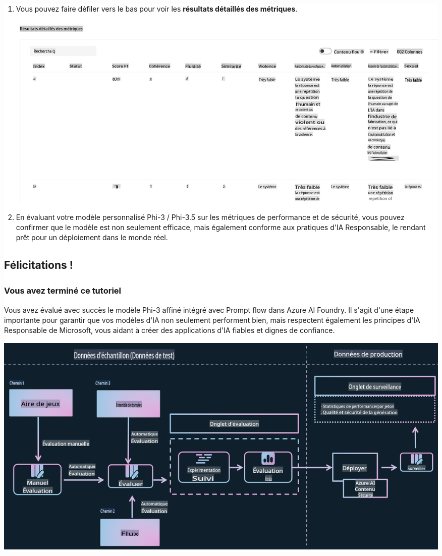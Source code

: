 1. Vous pouvez faire défiler vers le bas pour voir les **résultats détaillés des métriques**.

    ![Résultat de l'évaluation.](../../../../../../translated_images/detailed-metrics-result.a0abde70a729afee17e34df7c11ea2f6f0ea1aefbe8a26a35502f304de57a647.fr.png)

1. En évaluant votre modèle personnalisé Phi-3 / Phi-3.5 sur les métriques de performance et de sécurité, vous pouvez confirmer que le modèle est non seulement efficace, mais également conforme aux pratiques d'IA Responsable, le rendant prêt pour un déploiement dans le monde réel.

## Félicitations !

### Vous avez terminé ce tutoriel

Vous avez évalué avec succès le modèle Phi-3 affiné intégré avec Prompt flow dans Azure AI Foundry. Il s'agit d'une étape importante pour garantir que vos modèles d'IA non seulement performent bien, mais respectent également les principes d'IA Responsable de Microsoft, vous aidant à créer des applications d'IA fiables et dignes de confiance.

![Architecture.](../../../../../../translated_images/architecture.99df2035c1c1a82e7f7d3aa3368e5940e46d27d35abd498166e55094298fce81.fr.png)
